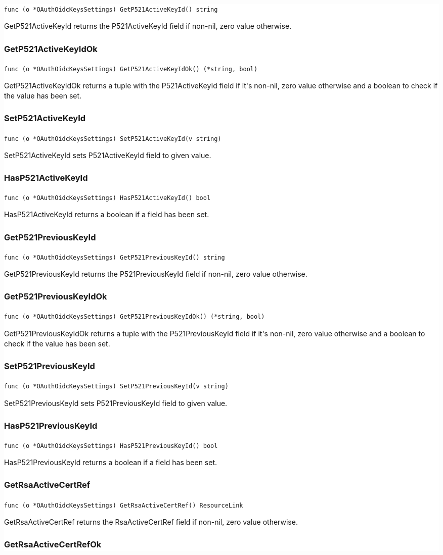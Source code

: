 `func (o *OAuthOidcKeysSettings) GetP521ActiveKeyId() string`

GetP521ActiveKeyId returns the P521ActiveKeyId field if non-nil, zero value otherwise.

### GetP521ActiveKeyIdOk

`func (o *OAuthOidcKeysSettings) GetP521ActiveKeyIdOk() (*string, bool)`

GetP521ActiveKeyIdOk returns a tuple with the P521ActiveKeyId field if it's non-nil, zero value otherwise
and a boolean to check if the value has been set.

### SetP521ActiveKeyId

`func (o *OAuthOidcKeysSettings) SetP521ActiveKeyId(v string)`

SetP521ActiveKeyId sets P521ActiveKeyId field to given value.

### HasP521ActiveKeyId

`func (o *OAuthOidcKeysSettings) HasP521ActiveKeyId() bool`

HasP521ActiveKeyId returns a boolean if a field has been set.

### GetP521PreviousKeyId

`func (o *OAuthOidcKeysSettings) GetP521PreviousKeyId() string`

GetP521PreviousKeyId returns the P521PreviousKeyId field if non-nil, zero value otherwise.

### GetP521PreviousKeyIdOk

`func (o *OAuthOidcKeysSettings) GetP521PreviousKeyIdOk() (*string, bool)`

GetP521PreviousKeyIdOk returns a tuple with the P521PreviousKeyId field if it's non-nil, zero value otherwise
and a boolean to check if the value has been set.

### SetP521PreviousKeyId

`func (o *OAuthOidcKeysSettings) SetP521PreviousKeyId(v string)`

SetP521PreviousKeyId sets P521PreviousKeyId field to given value.

### HasP521PreviousKeyId

`func (o *OAuthOidcKeysSettings) HasP521PreviousKeyId() bool`

HasP521PreviousKeyId returns a boolean if a field has been set.

### GetRsaActiveCertRef

`func (o *OAuthOidcKeysSettings) GetRsaActiveCertRef() ResourceLink`

GetRsaActiveCertRef returns the RsaActiveCertRef field if non-nil, zero value otherwise.

### GetRsaActiveCertRefOk
